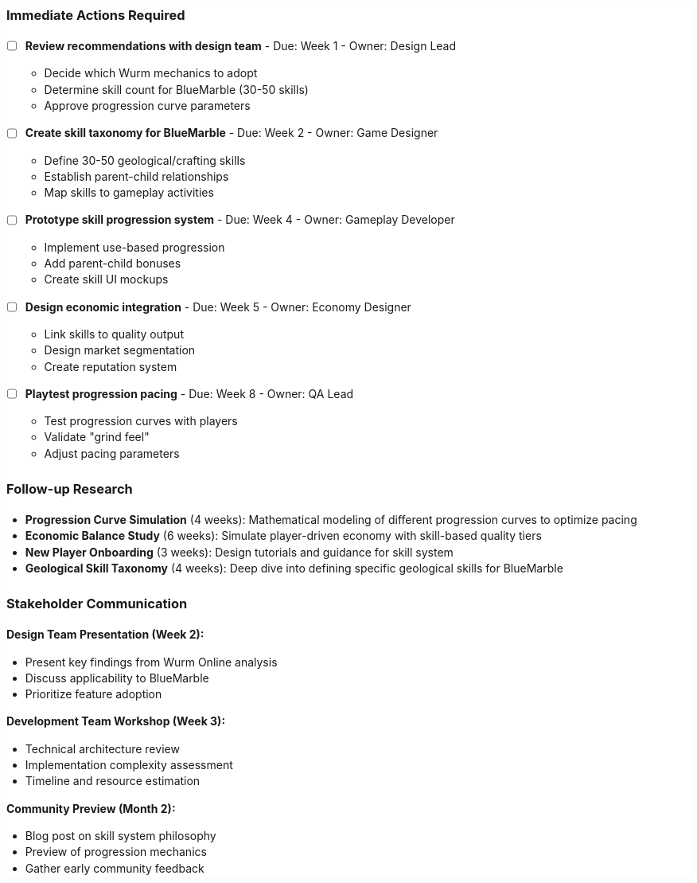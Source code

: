 ### Immediate Actions Required

- [ ] **Review recommendations with design team** - Due: Week 1 - Owner: Design Lead
  - Decide which Wurm mechanics to adopt
  - Determine skill count for BlueMarble (30-50 skills)
  - Approve progression curve parameters

- [ ] **Create skill taxonomy for BlueMarble** - Due: Week 2 - Owner: Game Designer
  - Define 30-50 geological/crafting skills
  - Establish parent-child relationships
  - Map skills to gameplay activities

- [ ] **Prototype skill progression system** - Due: Week 4 - Owner: Gameplay Developer
  - Implement use-based progression
  - Add parent-child bonuses
  - Create skill UI mockups

- [ ] **Design economic integration** - Due: Week 5 - Owner: Economy Designer
  - Link skills to quality output
  - Design market segmentation
  - Create reputation system

- [ ] **Playtest progression pacing** - Due: Week 8 - Owner: QA Lead
  - Test progression curves with players
  - Validate "grind feel"
  - Adjust pacing parameters

### Follow-up Research

- **Progression Curve Simulation** (4 weeks): Mathematical modeling of different progression curves to optimize pacing
- **Economic Balance Study** (6 weeks): Simulate player-driven economy with skill-based quality tiers
- **New Player Onboarding** (3 weeks): Design tutorials and guidance for skill system
- **Geological Skill Taxonomy** (4 weeks): Deep dive into defining specific geological skills for BlueMarble

### Stakeholder Communication

**Design Team Presentation (Week 2):**
- Present key findings from Wurm Online analysis
- Discuss applicability to BlueMarble
- Prioritize feature adoption

**Development Team Workshop (Week 3):**
- Technical architecture review
- Implementation complexity assessment
- Timeline and resource estimation

**Community Preview (Month 2):**
- Blog post on skill system philosophy
- Preview of progression mechanics
- Gather early community feedback
